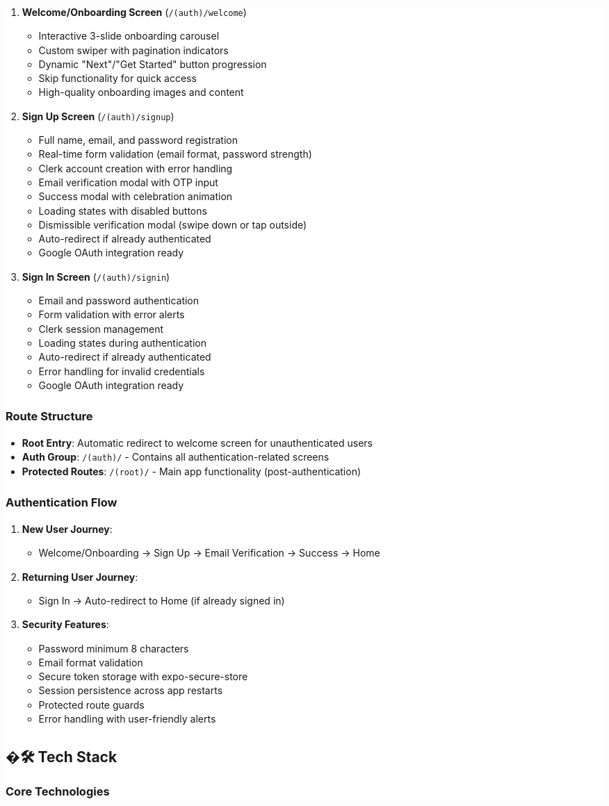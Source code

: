 1. **Welcome/Onboarding Screen** (`/(auth)/welcome`)
   - Interactive 3-slide onboarding carousel
   - Custom swiper with pagination indicators
   - Dynamic "Next"/"Get Started" button progression
   - Skip functionality for quick access
   - High-quality onboarding images and content

2. **Sign Up Screen** (`/(auth)/signup`)
   - Full name, email, and password registration
   - Real-time form validation (email format, password strength)
   - Clerk account creation with error handling
   - Email verification modal with OTP input
   - Success modal with celebration animation
   - Loading states with disabled buttons
   - Dismissible verification modal (swipe down or tap outside)
   - Auto-redirect if already authenticated
   - Google OAuth integration ready

3. **Sign In Screen** (`/(auth)/signin`)
   - Email and password authentication
   - Form validation with error alerts
   - Clerk session management
   - Loading states during authentication
   - Auto-redirect if already authenticated
   - Error handling for invalid credentials
   - Google OAuth integration ready

### Route Structure

- **Root Entry**: Automatic redirect to welcome screen for unauthenticated users
- **Auth Group**: `/(auth)/` - Contains all authentication-related screens
- **Protected Routes**: `/(root)/` - Main app functionality (post-authentication)

### Authentication Flow

1. **New User Journey**:
   - Welcome/Onboarding → Sign Up → Email Verification → Success → Home

2. **Returning User Journey**:
   - Sign In → Auto-redirect to Home (if already signed in)

3. **Security Features**:
   - Password minimum 8 characters
   - Email format validation
   - Secure token storage with expo-secure-store
   - Session persistence across app restarts
   - Protected route guards
   - Error handling with user-friendly alerts

## �🛠 Tech Stack

### Core Technologies
